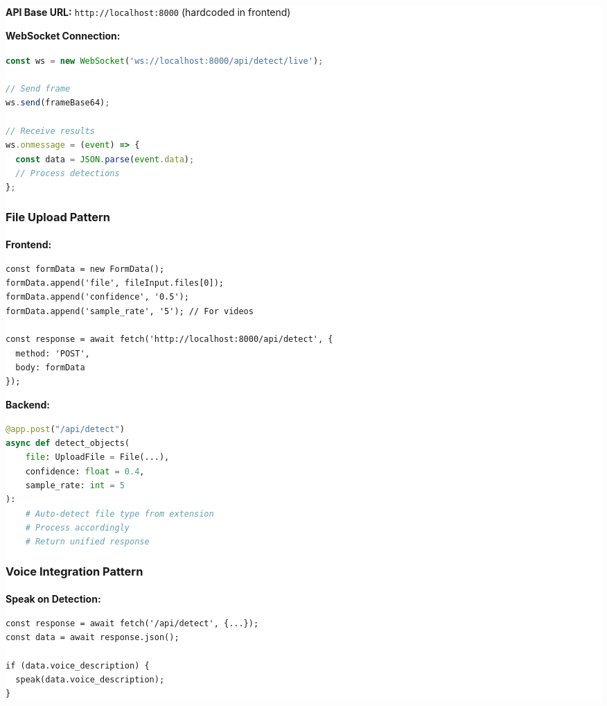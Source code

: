 **API Base URL:** `http://localhost:8000` (hardcoded in frontend)

**WebSocket Connection:**
```javascript
const ws = new WebSocket('ws://localhost:8000/api/detect/live');

// Send frame
ws.send(frameBase64);

// Receive results
ws.onmessage = (event) => {
  const data = JSON.parse(event.data);
  // Process detections
};
```

### File Upload Pattern

**Frontend:**
```tsx
const formData = new FormData();
formData.append('file', fileInput.files[0]);
formData.append('confidence', '0.5');
formData.append('sample_rate', '5'); // For videos

const response = await fetch('http://localhost:8000/api/detect', {
  method: 'POST',
  body: formData
});
```

**Backend:**
```python
@app.post("/api/detect")
async def detect_objects(
    file: UploadFile = File(...),
    confidence: float = 0.4,
    sample_rate: int = 5
):
    # Auto-detect file type from extension
    # Process accordingly
    # Return unified response
```

### Voice Integration Pattern

**Speak on Detection:**
```tsx
const response = await fetch('/api/detect', {...});
const data = await response.json();

if (data.voice_description) {
  speak(data.voice_description);
}
```

